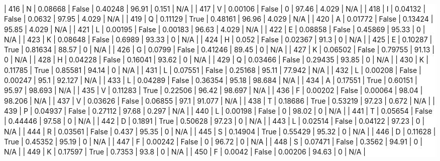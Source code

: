 |   416 | N    |         0.08668 | False     |                          0.40248 |                 96.91 |         0.151 | N/A             |
|   417 | V    |         0.00106 | False     |                          0       |                 97.46 |         4.029 | N/A             |
|   418 | I    |         0.04132 | False     |                          0.0632  |                 97.95 |         4.029 | N/A             |
|   419 | Q    |         0.11129 | True      |                          0.48161 |                 96.96 |         4.029 | N/A             |
|   420 | A    |         0.01772 | False     |                          0.13424 |                 95.85 |         4.029 | N/A             |
|   421 | L    |         0.00195 | False     |                          0.00183 |                 96.63 |         4.029 | N/A             |
|   422 | E    |         0.08858 | False     |                          0.45869 |                 95.33 |         0     | N/A             |
|   423 | K    |         0.08648 | False     |                          0.6989  |                 93.33 |         0     | N/A             |
|   424 | H    |         0.052   | False     |                          0.02367 |                 91.3  |         0     | N/A             |
|   425 | E    |         0.10287 | True      |                          0.81634 |                 88.57 |         0     | N/A             |
|   426 | G    |         0.0799  | False     |                          0.41246 |                 89.45 |         0     | N/A             |
|   427 | K    |         0.06502 | False     |                          0.79755 |                 91.13 |         0     | N/A             |
|   428 | H    |         0.04228 | False     |                          0.16041 |                 93.62 |         0     | N/A             |
|   429 | Q    |         0.03466 | False     |                          0.29435 |                 93.85 |         0     | N/A             |
|   430 | K    |         0.11785 | True      |                          0.85581 |                 94.14 |         0     | N/A             |
|   431 | L    |         0.07551 | False     |                          0.25168 |                 95.11 |        77.942 | N/A             |
|   432 | L    |         0.00208 | False     |                          0.00247 |                 95.1  |        92.127 | N/A             |
|   433 | L    |         0.04289 | False     |                          0.36354 |                 95.18 |        98.684 | N/A             |
|   434 | A    |         0.17551 | True      |                          0.60151 |                 95.97 |        98.693 | N/A             |
|   435 | V    |         0.11283 | True      |                          0.22506 |                 96.42 |        98.697 | N/A             |
|   436 | F    |         0.00202 | False     |                          0.00064 |                 98.04 |        98.206 | N/A             |
|   437 | V    |         0.03626 | False     |                          0.06855 |                 97.1  |        91.077 | N/A             |
|   438 | T    |         0.18686 | True      |                          0.53219 |                 97.23 |         0.672 | N/A             |
|   439 | P    |         0.04937 | False     |                          0.27112 |                 97.68 |         0.297 | N/A             |
|   440 | L    |         0.00198 | False     |                          0       |                 98.02 |         0     | N/A             |
|   441 | T    |         0.05654 | False     |                          0.44446 |                 97.58 |         0     | N/A             |
|   442 | D    |         0.1891  | True      |                          0.50628 |                 97.23 |         0     | N/A             |
|   443 | L    |         0.02514 | False     |                          0.04122 |                 97.23 |         0     | N/A             |
|   444 | R    |         0.03561 | False     |                          0.437   |                 95.35 |         0     | N/A             |
|   445 | S    |         0.14904 | True      |                          0.55429 |                 95.32 |         0     | N/A             |
|   446 | D    |         0.11628 | True      |                          0.45352 |                 95.19 |         0     | N/A             |
|   447 | F    |         0.00242 | False     |                          0       |                 96.72 |         0     | N/A             |
|   448 | S    |         0.07471 | False     |                          0.3562  |                 94.91 |         0     | N/A             |
|   449 | K    |         0.17597 | True      |                          0.7353  |                 93.8  |         0     | N/A             |
|   450 | F    |         0.0042  | False     |                          0.00206 |                 94.63 |         0     | N/A             |
